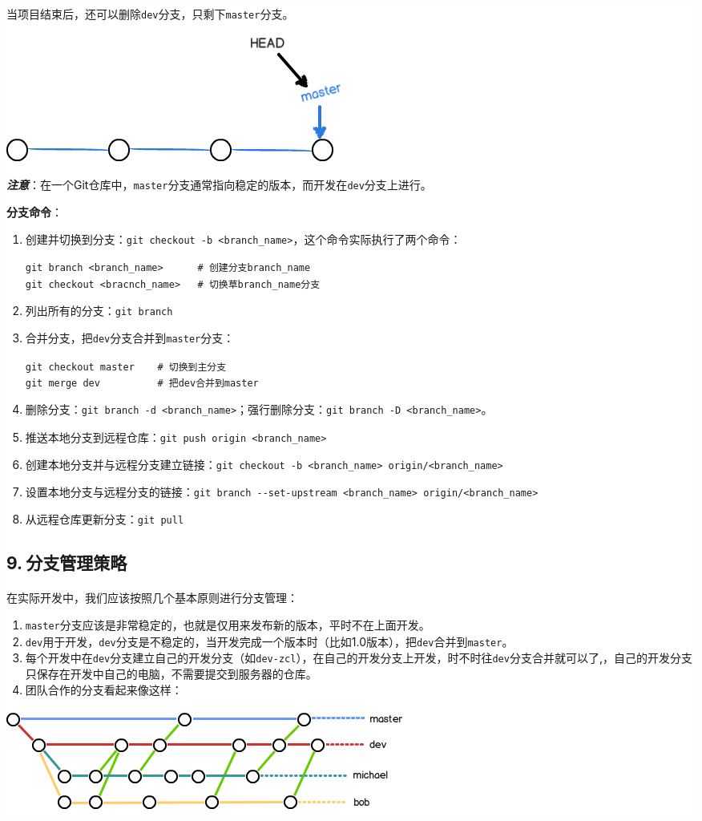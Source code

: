 当项目结束后，还可以删除`dev`分支，只剩下`master`分支。

![Git分支](./imgs/07.png)

***注意***：在一个Git仓库中，`master`分支通常指向稳定的版本，而开发在`dev`分支上进行。

**分支命令**：

1. 创建并切换到分支：`git checkout -b <branch_name>`，这个命令实际执行了两个命令：
   
    ```shell
    git branch <branch_name>      # 创建分支branch_name
    git checkout <bracnch_name>   # 切换草branch_name分支
    ```
2. 列出所有的分支：`git branch`
3. 合并分支，把`dev`分支合并到`master`分支：
    
    ```shell
    git checkout master    # 切换到主分支
    git merge dev          # 把dev合并到master
    ```

4. 删除分支：`git branch -d <branch_name>`；强行删除分支：`git branch -D <branch_name>`。
5. 推送本地分支到远程仓库：`git push origin <branch_name>`
6. 创建本地分支并与远程分支建立链接：`git checkout -b <branch_name> origin/<branch_name>`
7. 设置本地分支与远程分支的链接：`git branch --set-upstream <branch_name> origin/<branch_name>`
8. 从远程仓库更新分支：`git pull`

## 9. 分支管理策略
在实际开发中，我们应该按照几个基本原则进行分支管理：

1. `master`分支应该是非常稳定的，也就是仅用来发布新的版本，平时不在上面开发。
2. `dev`用于开发，`dev`分支是不稳定的，当开发完成一个版本时（比如1.0版本），把`dev`合并到`master`。
3. 每个开发中在`dev`分支建立自己的开发分支（如`dev-zcl`），在自己的开发分支上开发，时不时往`dev`分支合并就可以了,，自己的开发分支只保存在开发中自己的电脑，不需要提交到服务器的仓库。
4. 团队合作的分支看起来像这样：

![Git分支](./imgs/08.png)
